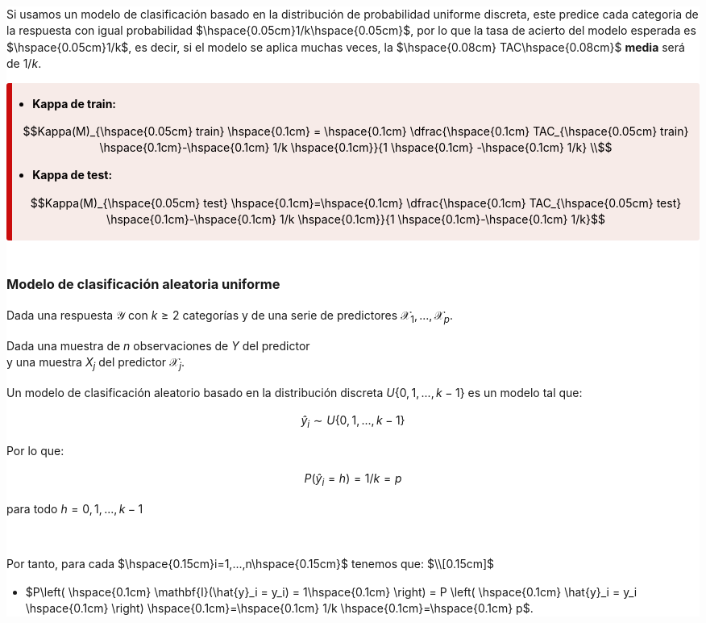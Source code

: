 Si usamos un modelo de clasificación basado en la distribución de probabilidad uniforme discreta, este predice cada categoria de la respuesta con igual probabilidad $\hspace{0.05cm}1/k\hspace{0.05cm}$, por lo que la tasa de acierto del modelo esperada es $\hspace{0.05cm}1/k$, es decir, si el modelo se aplica muchas veces, la $\hspace{0.08cm} TAC\hspace{0.08cm}$ **media** será de $1/k$.



<div class="warning" style='background-color:#F7EBE8; color: #030000; border-left: solid #CA0B0B 7px; border-radius: 3px; size:1px ; padding:0.1em;'>
<span>
 
<p style='margin-left:1em;'>

- **Kappa de train:**

$$Kappa(M)_{\hspace{0.05cm} train} \hspace{0.1cm} = \hspace{0.1cm} \dfrac{\hspace{0.1cm} TAC_{\hspace{0.05cm} train} \hspace{0.1cm}-\hspace{0.1cm} 1/k \hspace{0.1cm}}{1 \hspace{0.1cm} -\hspace{0.1cm} 1/k} \\$$

 
- **Kappa de test:**

$$Kappa(M)_{\hspace{0.05cm} test} \hspace{0.1cm}=\hspace{0.1cm} \dfrac{\hspace{0.1cm} TAC_{\hspace{0.05cm} test} \hspace{0.1cm}-\hspace{0.1cm} 1/k \hspace{0.1cm}}{1 \hspace{0.1cm}-\hspace{0.1cm} 1/k}$$

</p>
 
</p></span>
</div>




<br>



### Modelo de clasificación aleatoria uniforme

Dada una respuesta $\mathcal{Y}$ con $k\geq 2$ categorías  y  de una serie de predictores $\mathcal{X}_1 , ..., \mathcal{X}_p$.

Dada una muestra de $n$ observaciones de $Y$ del predictor  
y una muestra $X_j$ del predictor $\mathcal{X}_j$.


Un modelo de clasificación aleatorio basado en la distribución discreta $U\lbrace 0,1,..., k-1 \rbrace$ es un modelo tal que:

$$\widehat{y}_i \sim U\lbrace 0,1,..., k-1 \rbrace$$

Por lo que:

$$P(\widehat{y}_i = h) = 1/k = p$$ 

para todo $h=0,1,...,k-1$

<br>


Por tanto, para cada $\hspace{0.15cm}i=1,...,n\hspace{0.15cm}$ tenemos que: $\\[0.15cm]$

- $P\left( \hspace{0.1cm} \mathbf{I}(\hat{y}_i = y_i) = 1\hspace{0.1cm} \right) = P \left( \hspace{0.1cm} \hat{y}_i = y_i \hspace{0.1cm} \right) \hspace{0.1cm}=\hspace{0.1cm} 1/k \hspace{0.1cm}=\hspace{0.1cm} p$.
